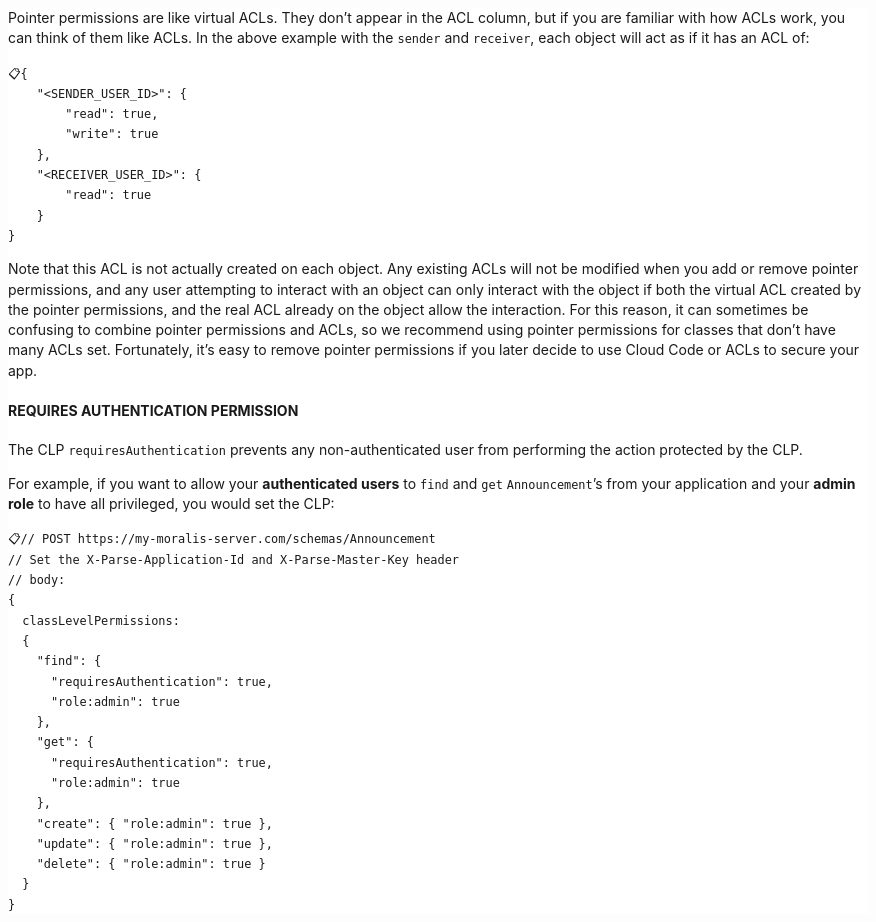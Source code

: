 Pointer permissions are like virtual ACLs. They don’t appear in the ACL column, but if you are familiar with how ACLs work, you can think of them like ACLs. In the above example with the `sender` and `receiver`, each object will act as if it has an ACL of:

```
📋{
    "<SENDER_USER_ID>": {
        "read": true,
        "write": true
    },
    "<RECEIVER_USER_ID>": {
        "read": true
    }
}
```

Note that this ACL is not actually created on each object. Any existing ACLs will not be modified when you add or remove pointer permissions, and any user attempting to interact with an object can only interact with the object if both the virtual ACL created by the pointer permissions, and the real ACL already on the object allow the interaction. For this reason, it can sometimes be confusing to combine pointer permissions and ACLs, so we recommend using pointer permissions for classes that don’t have many ACLs set. Fortunately, it’s easy to remove pointer permissions if you later decide to use Cloud Code or ACLs to secure your app.

#### REQUIRES AUTHENTICATION PERMISSION <a href="requires-authentication-permission-requires-parse-server---230" id="requires-authentication-permission-requires-parse-server---230"></a>

The CLP `requiresAuthentication` prevents any non-authenticated user from performing the action protected by the CLP.

For example, if you want to allow your **authenticated users** to `find` and `get` `Announcement`’s from your application and your **admin role** to have all privileged, you would set the CLP:

```
📋// POST https://my-moralis-server.com/schemas/Announcement
// Set the X-Parse-Application-Id and X-Parse-Master-Key header
// body:
{
  classLevelPermissions:
  {
    "find": {
      "requiresAuthentication": true,
      "role:admin": true
    },
    "get": {
      "requiresAuthentication": true,
      "role:admin": true
    },
    "create": { "role:admin": true },
    "update": { "role:admin": true },
    "delete": { "role:admin": true }
  }
}
```
